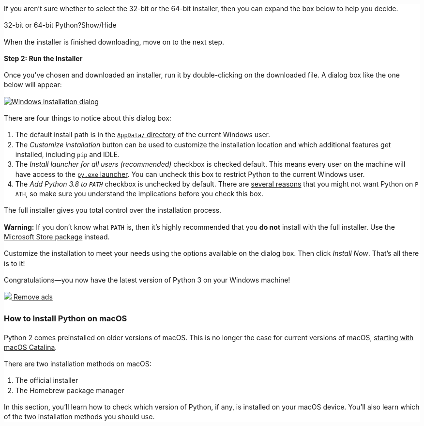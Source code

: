 If you aren’t sure whether to select the 32-bit or the 64-bit installer, then you can expand the box below to help you decide.

32-bit or 64-bit Python?Show/Hide

When the installer is finished downloading, move on to the next step.

**Step 2: Run the Installer**

Once you’ve chosen and downloaded an installer, run it by double-clicking on the downloaded file. A dialog box like the one below will appear:

[![Windows installation dialog](https://files.realpython.com/media/Screen_Shot_2020-07-16_at_11.19.15_AM.6e62bfc6eede.png)](https://files.realpython.com/media/Screen_Shot_2020-07-16_at_11.19.15_AM.6e62bfc6eede.png)

There are four things to notice about this dialog box:

1. The default install path is in the [`AppData/` directory](https://superuser.com/questions/656003/why-is-python-for-windows-not-installed-in-programfiles-c-program-files) of the current Windows user.
2. The _Customize installation_ button can be used to customize the installation location and which additional features get installed, including `pip` and IDLE.
3. The _Install launcher for all users (recommended)_ checkbox is checked default. This means every user on the machine will have access to the [`py.exe` launcher](https://docs.python.org/3/using/windows.html#launcher). You can uncheck this box to restrict Python to the current Windows user.
4. The _Add Python 3.8 to `PATH`_ checkbox is unchecked by default. There are [several reasons](https://discuss.python.org/t/could-we-add-python-to-system-path-by-default/3067) that you might not want Python on `PATH`, so make sure you understand the implications before you check this box.

The full installer gives you total control over the installation process.

**Warning:** If you don’t know what `PATH` is, then it’s highly recommended that you **do not** install with the full installer. Use the [Microsoft Store package](https://realpython.com/installing-python/#how-to-install-from-the-microsoft-store) instead.

Customize the installation to meet your needs using the options available on the dialog box. Then click _Install Now_. That’s all there is to it!

Congratulations—you now have the latest version of Python 3 on your Windows machine!

[![](https://img.realpython.net/b4e37fe7eacd981e87c0ebb599642da6)](https://srv.realpython.net/click/32768813333/?c=50370534298&p=58946116052&r=13304)[ Remove ads](https://realpython.com/account/join/)

### How to Install Python on macOS

Python 2 comes preinstalled on older versions of macOS. This is no longer the case for current versions of macOS, [starting with macOS Catalina](https://developer.apple.com/documentation/macos-release-notes/macos-catalina-10_15-release-notes#Scripting-Language-Runtimes).

There are two installation methods on macOS:

1. The official installer
2. The Homebrew package manager

In this section, you’ll learn how to check which version of Python, if any, is installed on your macOS device. You’ll also learn which of the two installation methods you should use.
